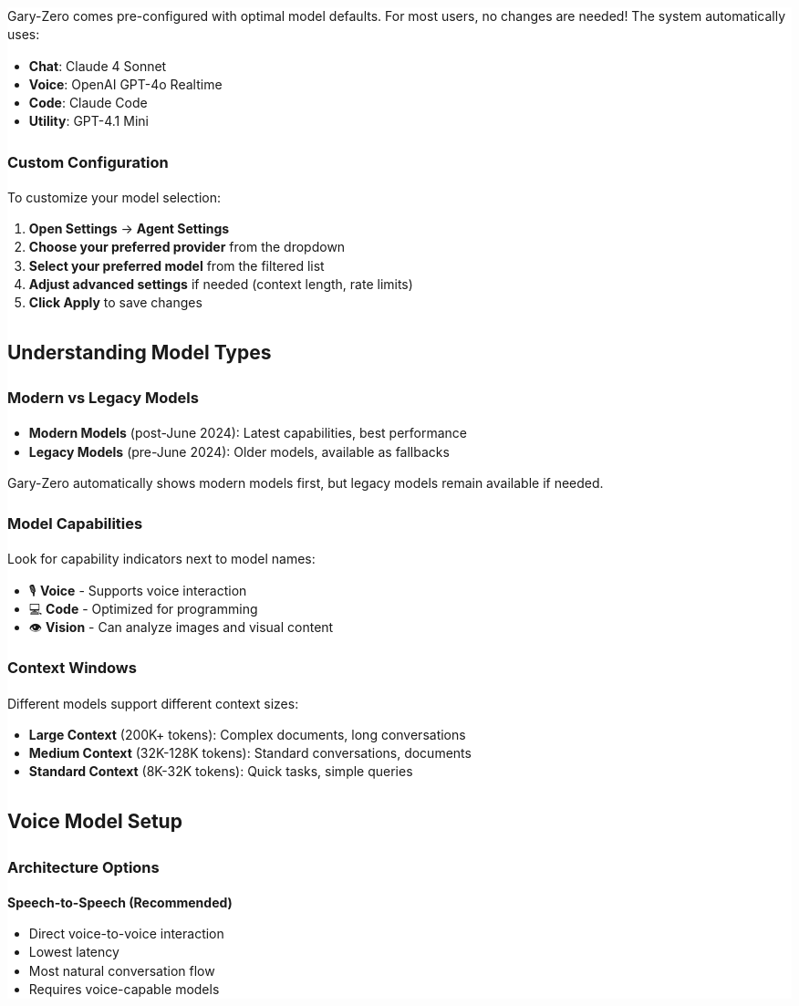 Gary-Zero comes pre-configured with optimal model defaults. For most users, no changes are needed! The system automatically uses:

- **Chat**: Claude 4 Sonnet
- **Voice**: OpenAI GPT-4o Realtime
- **Code**: Claude Code
- **Utility**: GPT-4.1 Mini

### Custom Configuration

To customize your model selection:

1. **Open Settings** → **Agent Settings**
2. **Choose your preferred provider** from the dropdown
3. **Select your preferred model** from the filtered list
4. **Adjust advanced settings** if needed (context length, rate limits)
5. **Click Apply** to save changes


## Understanding Model Types

### Modern vs Legacy Models

- **Modern Models** (post-June 2024): Latest capabilities, best performance
- **Legacy Models** (pre-June 2024): Older models, available as fallbacks

Gary-Zero automatically shows modern models first, but legacy models remain available if needed.

### Model Capabilities

Look for capability indicators next to model names:

- 🎙️ **Voice** - Supports voice interaction
- 💻 **Code** - Optimized for programming
- 👁️ **Vision** - Can analyze images and visual content

### Context Windows

Different models support different context sizes:

- **Large Context** (200K+ tokens): Complex documents, long conversations
- **Medium Context** (32K-128K tokens): Standard conversations, documents
- **Standard Context** (8K-32K tokens): Quick tasks, simple queries


## Voice Model Setup

### Architecture Options

**Speech-to-Speech (Recommended)**
- Direct voice-to-voice interaction
- Lowest latency
- Most natural conversation flow
- Requires voice-capable models
